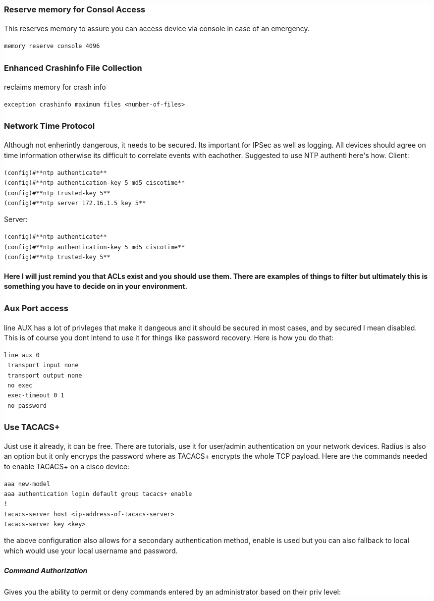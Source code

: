 ### Reserve memory for Consol Access
This reserves memory to assure you can access device via console in case of an emergency.
```cisco
memory reserve console 4096
```

### Enhanced Crashinfo File Collection
reclaims memory for crash info
```cisco
exception crashinfo maximum files <number-of-files>
```

### Network Time Protocol
Although not enherintly dangerous, it needs to be secured. Its important for IPSec as well as logging. All devices should agree on time information otherwise its difficult to correlate events with eachother. Suggested to use NTP authenti  here's how. 
Client:
```cisco
(config)#**ntp authenticate**  
(config)#**ntp authentication-key 5 md5 ciscotime**  
(config)#**ntp trusted-key 5**  
(config)#**ntp server 172.16.1.5 key 5**
```
Server:
```
(config)#**ntp authenticate**  
(config)#**ntp authentication-key 5 md5 ciscotime**  
(config)#**ntp trusted-key 5**
```

#### Here I will just remind you that ACLs exist and you should use them. There are examples of things to filter but ultimately this is something you have to decide on in your environment. 

### Aux Port access
line AUX has a lot of privleges that make it dangeous and it should be secured in most cases, and by secured I mean disabled. This is of course you dont intend to use it for things like password recovery. Here is how you do that:
```cisco
line aux 0  
 transport input none  
 transport output none  
 no exec  
 exec-timeout 0 1  
 no password
```

### Use TACACS+
Just use it already, it can be free. There are tutorials, use it for user/admin authentication on your network devices. Radius is also an option but it only encryps the password where as TACACS+ encrypts the whole TCP payload. Here are the commands needed to enable TACACS+ on a cisco device:
```cisco
aaa new-model  
aaa authentication login default group tacacs+ enable
!  
tacacs-server host <ip-address-of-tacacs-server>  
tacacs-server key <key>
```
the above configuration also allows for a secondary authentication method, enable is used but you can also fallback to local which would use your local username and password. 
##### Command Authorization
Gives you the ability to permit or deny commands entered by an administrator based on their priv level: